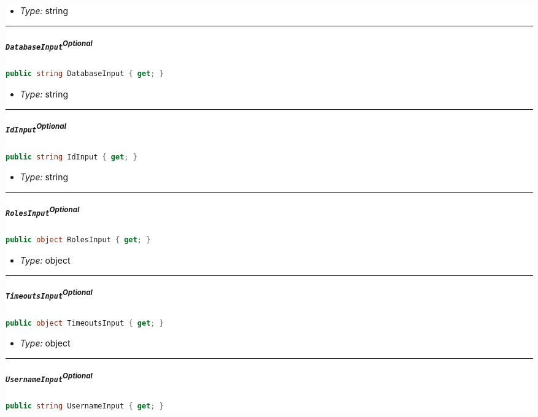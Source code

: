 - *Type:* string

---

##### `DatabaseInput`<sup>Optional</sup> <a name="DatabaseInput" id="@cdktf/provider-ionoscloud.dataIonoscloudMongoUser.DataIonoscloudMongoUser.property.databaseInput"></a>

```csharp
public string DatabaseInput { get; }
```

- *Type:* string

---

##### `IdInput`<sup>Optional</sup> <a name="IdInput" id="@cdktf/provider-ionoscloud.dataIonoscloudMongoUser.DataIonoscloudMongoUser.property.idInput"></a>

```csharp
public string IdInput { get; }
```

- *Type:* string

---

##### `RolesInput`<sup>Optional</sup> <a name="RolesInput" id="@cdktf/provider-ionoscloud.dataIonoscloudMongoUser.DataIonoscloudMongoUser.property.rolesInput"></a>

```csharp
public object RolesInput { get; }
```

- *Type:* object

---

##### `TimeoutsInput`<sup>Optional</sup> <a name="TimeoutsInput" id="@cdktf/provider-ionoscloud.dataIonoscloudMongoUser.DataIonoscloudMongoUser.property.timeoutsInput"></a>

```csharp
public object TimeoutsInput { get; }
```

- *Type:* object

---

##### `UsernameInput`<sup>Optional</sup> <a name="UsernameInput" id="@cdktf/provider-ionoscloud.dataIonoscloudMongoUser.DataIonoscloudMongoUser.property.usernameInput"></a>

```csharp
public string UsernameInput { get; }
```
